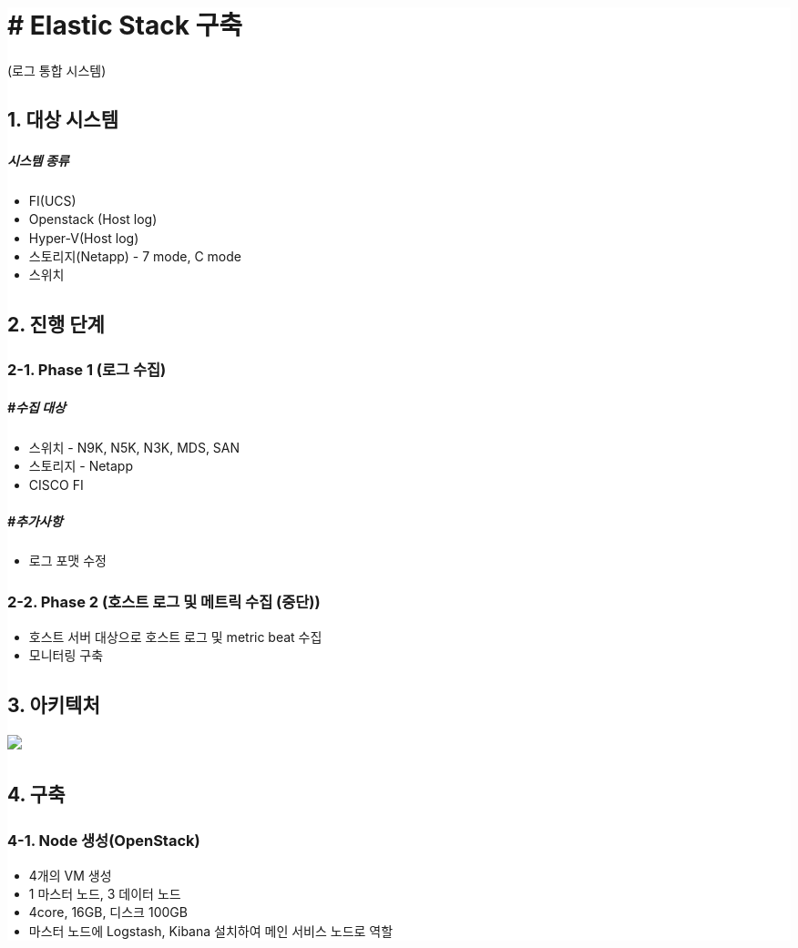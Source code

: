 # # Elastic Stack 구축

(로그 통합 시스템)

## 1. 대상 시스템

##### 시스템 종류

- FI(UCS)
- Openstack (Host log)
- Hyper-V(Host log)
- 스토리지(Netapp) - 7 mode, C mode
- 스위치



## 2. 진행 단계

### 2-1. Phase 1 (로그 수집)

##### #수집 대상

- 스위치 - N9K, N5K, N3K, MDS, SAN
- 스토리지 - Netapp
- CISCO FI

##### #추가사항

- 로그 포맷 수정



### 2-2. Phase 2 (호스트 로그 및 메트릭 수집 (중단))

- 호스트 서버 대상으로 호스트 로그 및 metric beat 수집
- 모니터링 구축



## 3. 아키텍처

![](https://github.com/dh77hd/Note/blob/master/00_image/elastic_01.PNG?raw=true)



## 4. 구축

### 4-1. Node 생성(OpenStack) 

- 4개의 VM 생성
- 1 마스터 노드, 3 데이터 노드
- 4core, 16GB, 디스크 100GB
- 마스터 노드에 Logstash, Kibana 설치하여 메인 서비스 노드로 역할
